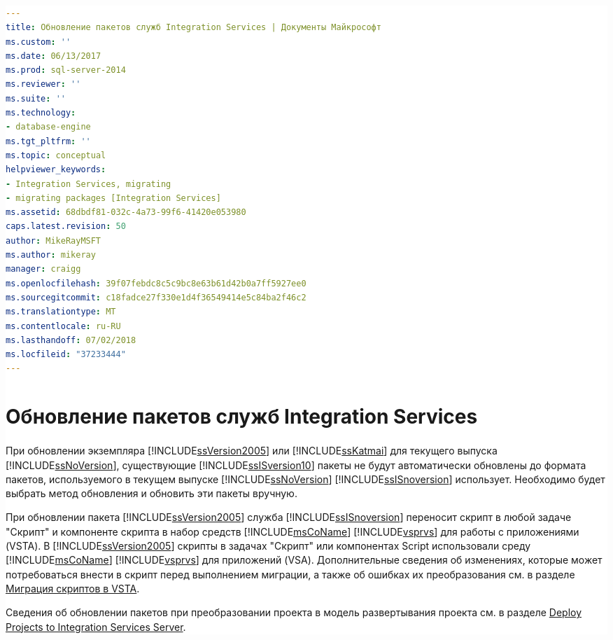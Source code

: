 ```yaml
---
title: Обновление пакетов служб Integration Services | Документы Майкрософт
ms.custom: ''
ms.date: 06/13/2017
ms.prod: sql-server-2014
ms.reviewer: ''
ms.suite: ''
ms.technology:
- database-engine
ms.tgt_pltfrm: ''
ms.topic: conceptual
helpviewer_keywords:
- Integration Services, migrating
- migrating packages [Integration Services]
ms.assetid: 68dbdf81-032c-4a73-99f6-41420e053980
caps.latest.revision: 50
author: MikeRayMSFT
ms.author: mikeray
manager: craigg
ms.openlocfilehash: 39f07febdc8c5c9bc8e63b61d42b0a7ff5927ee0
ms.sourcegitcommit: c18fadce27f330e1d4f36549414e5c84ba2f46c2
ms.translationtype: MT
ms.contentlocale: ru-RU
ms.lasthandoff: 07/02/2018
ms.locfileid: "37233444"
---
```

# <a name="upgrade-integration-services-packages"></a>Обновление пакетов служб Integration Services
  При обновлении экземпляра [!INCLUDE[ssVersion2005](../../includes/ssversion2005-md.md)] или [!INCLUDE[ssKatmai](../../includes/sskatmai-md.md)] для текущего выпуска [!INCLUDE[ssNoVersion](../../includes/ssnoversion-md.md)], существующие [!INCLUDE[ssISversion10](../../includes/ssisversion10-md.md)] пакеты не будут автоматически обновлены до формата пакетов, используемого в текущем выпуске [!INCLUDE[ssNoVersion](../../includes/ssnoversion-md.md)] [!INCLUDE[ssISnoversion](../../includes/ssisnoversion-md.md)] использует. Необходимо будет выбрать метод обновления и обновить эти пакеты вручную.  
  
 При обновлении пакета [!INCLUDE[ssVersion2005](../../includes/ssversion2005-md.md)] служба [!INCLUDE[ssISnoversion](../../includes/ssisnoversion-md.md)] переносит скрипт в любой задаче "Скрипт" и компоненте скрипта в набор средств [!INCLUDE[msCoName](../../includes/msconame-md.md)] [!INCLUDE[vsprvs](../../includes/vsprvs-md.md)] для работы с приложениями (VSTA). В [!INCLUDE[ssVersion2005](../../includes/ssversion2005-md.md)] скрипты в задачах "Скрипт" или компонентах Script использовали среду [!INCLUDE[msCoName](../../includes/msconame-md.md)] [!INCLUDE[vsprvs](../../includes/vsprvs-md.md)] для приложений (VSA). Дополнительные сведения об изменениях, которые может потребоваться внести в скрипт перед выполнением миграции, а также об ошибках их преобразования см. в разделе [Миграция скриптов в VSTA](../../sql-server/install/migrate-scripts-to-vsta.md).  
  
 Сведения об обновлении пакетов при преобразовании проекта в модель развертывания проекта см. в разделе [Deploy Projects to Integration Services Server](../deploy-projects-to-integration-services-server.md).  
  